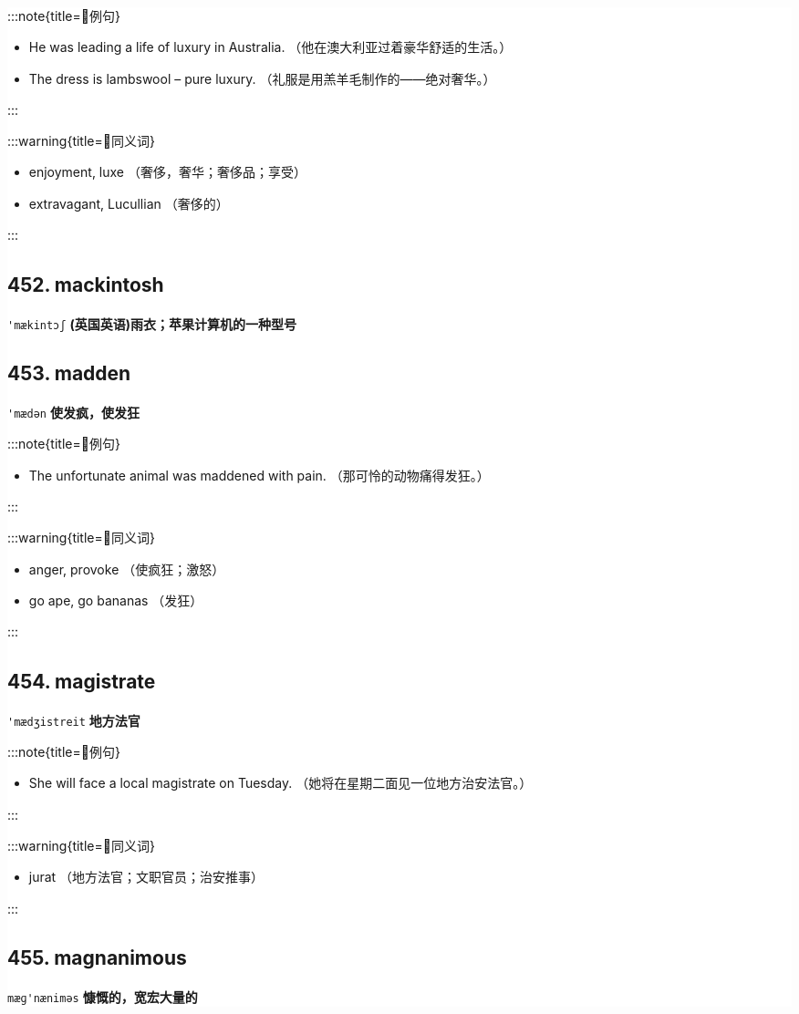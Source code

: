 :::note{title=🎤例句}

- He was leading a life of luxury in Australia. （他在澳大利亚过着豪华舒适的生活。）

- The dress is lambswool – pure luxury. （礼服是用羔羊毛制作的——绝对奢华。）

:::

:::warning{title=🤔同义词}

- enjoyment, luxe （奢侈，奢华；奢侈品；享受）

- extravagant, Lucullian （奢侈的）

:::


## 452. mackintosh

`'mækintɔʃ`  **(英国英语)雨衣；苹果计算机的一种型号**

## 453. madden

`'mædən`  **使发疯，使发狂**

:::note{title=🎤例句}

- The unfortunate animal was maddened with pain. （那可怜的动物痛得发狂。）

:::

:::warning{title=🤔同义词}

- anger, provoke （使疯狂；激怒）

- go ape, go bananas （发狂）

:::


## 454. magistrate

`'mædʒistreit`  **地方法官**

:::note{title=🎤例句}

- She will face a local magistrate on Tuesday. （她将在星期二面见一位地方治安法官。）

:::

:::warning{title=🤔同义词}

- jurat （地方法官；文职官员；治安推事）

:::


## 455. magnanimous

`mæɡ'næniməs`  **慷慨的，宽宏大量的**
